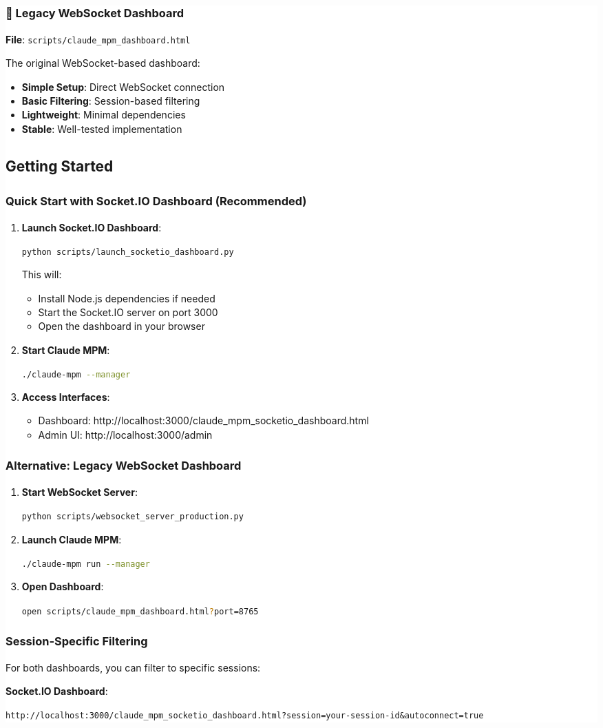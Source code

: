 ### 🔧 Legacy WebSocket Dashboard

**File**: `scripts/claude_mpm_dashboard.html`

The original WebSocket-based dashboard:

- **Simple Setup**: Direct WebSocket connection
- **Basic Filtering**: Session-based filtering
- **Lightweight**: Minimal dependencies
- **Stable**: Well-tested implementation

## Getting Started

### Quick Start with Socket.IO Dashboard (Recommended)

1. **Launch Socket.IO Dashboard**:
   ```bash
   python scripts/launch_socketio_dashboard.py
   ```
   This will:
   - Install Node.js dependencies if needed
   - Start the Socket.IO server on port 3000
   - Open the dashboard in your browser

2. **Start Claude MPM**:
   ```bash
   ./claude-mpm --manager
   ```

3. **Access Interfaces**:
   - Dashboard: http://localhost:3000/claude_mpm_socketio_dashboard.html
   - Admin UI: http://localhost:3000/admin

### Alternative: Legacy WebSocket Dashboard

1. **Start WebSocket Server**:
   ```bash
   python scripts/websocket_server_production.py
   ```

2. **Launch Claude MPM**:
   ```bash
   ./claude-mpm run --manager
   ```

3. **Open Dashboard**:
   ```bash
   open scripts/claude_mpm_dashboard.html?port=8765
   ```

### Session-Specific Filtering

For both dashboards, you can filter to specific sessions:

**Socket.IO Dashboard**:
```
http://localhost:3000/claude_mpm_socketio_dashboard.html?session=your-session-id&autoconnect=true
```
